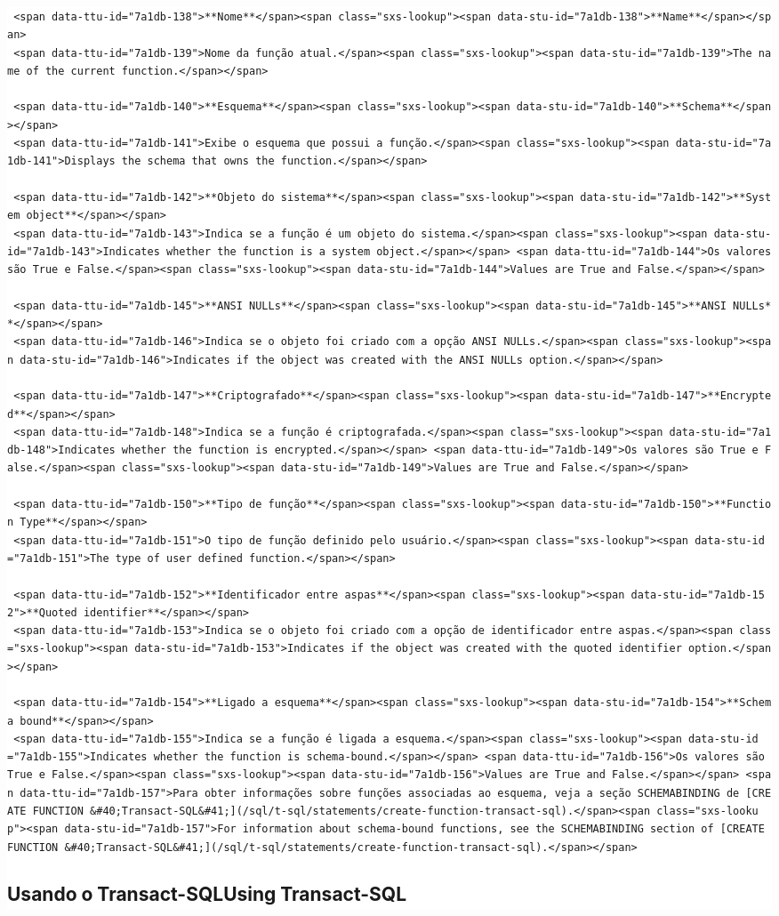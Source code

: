      <span data-ttu-id="7a1db-138">**Nome**</span><span class="sxs-lookup"><span data-stu-id="7a1db-138">**Name**</span></span>  
     <span data-ttu-id="7a1db-139">Nome da função atual.</span><span class="sxs-lookup"><span data-stu-id="7a1db-139">The name of the current function.</span></span>  
  
     <span data-ttu-id="7a1db-140">**Esquema**</span><span class="sxs-lookup"><span data-stu-id="7a1db-140">**Schema**</span></span>  
     <span data-ttu-id="7a1db-141">Exibe o esquema que possui a função.</span><span class="sxs-lookup"><span data-stu-id="7a1db-141">Displays the schema that owns the function.</span></span>  
  
     <span data-ttu-id="7a1db-142">**Objeto do sistema**</span><span class="sxs-lookup"><span data-stu-id="7a1db-142">**System object**</span></span>  
     <span data-ttu-id="7a1db-143">Indica se a função é um objeto do sistema.</span><span class="sxs-lookup"><span data-stu-id="7a1db-143">Indicates whether the function is a system object.</span></span> <span data-ttu-id="7a1db-144">Os valores são True e False.</span><span class="sxs-lookup"><span data-stu-id="7a1db-144">Values are True and False.</span></span>  
  
     <span data-ttu-id="7a1db-145">**ANSI NULLs**</span><span class="sxs-lookup"><span data-stu-id="7a1db-145">**ANSI NULLs**</span></span>  
     <span data-ttu-id="7a1db-146">Indica se o objeto foi criado com a opção ANSI NULLs.</span><span class="sxs-lookup"><span data-stu-id="7a1db-146">Indicates if the object was created with the ANSI NULLs option.</span></span>  
  
     <span data-ttu-id="7a1db-147">**Criptografado**</span><span class="sxs-lookup"><span data-stu-id="7a1db-147">**Encrypted**</span></span>  
     <span data-ttu-id="7a1db-148">Indica se a função é criptografada.</span><span class="sxs-lookup"><span data-stu-id="7a1db-148">Indicates whether the function is encrypted.</span></span> <span data-ttu-id="7a1db-149">Os valores são True e False.</span><span class="sxs-lookup"><span data-stu-id="7a1db-149">Values are True and False.</span></span>  
  
     <span data-ttu-id="7a1db-150">**Tipo de função**</span><span class="sxs-lookup"><span data-stu-id="7a1db-150">**Function Type**</span></span>  
     <span data-ttu-id="7a1db-151">O tipo de função definido pelo usuário.</span><span class="sxs-lookup"><span data-stu-id="7a1db-151">The type of user defined function.</span></span>  
  
     <span data-ttu-id="7a1db-152">**Identificador entre aspas**</span><span class="sxs-lookup"><span data-stu-id="7a1db-152">**Quoted identifier**</span></span>  
     <span data-ttu-id="7a1db-153">Indica se o objeto foi criado com a opção de identificador entre aspas.</span><span class="sxs-lookup"><span data-stu-id="7a1db-153">Indicates if the object was created with the quoted identifier option.</span></span>  
  
     <span data-ttu-id="7a1db-154">**Ligado a esquema**</span><span class="sxs-lookup"><span data-stu-id="7a1db-154">**Schema bound**</span></span>  
     <span data-ttu-id="7a1db-155">Indica se a função é ligada a esquema.</span><span class="sxs-lookup"><span data-stu-id="7a1db-155">Indicates whether the function is schema-bound.</span></span> <span data-ttu-id="7a1db-156">Os valores são True e False.</span><span class="sxs-lookup"><span data-stu-id="7a1db-156">Values are True and False.</span></span> <span data-ttu-id="7a1db-157">Para obter informações sobre funções associadas ao esquema, veja a seção SCHEMABINDING de [CREATE FUNCTION &#40;Transact-SQL&#41;](/sql/t-sql/statements/create-function-transact-sql).</span><span class="sxs-lookup"><span data-stu-id="7a1db-157">For information about schema-bound functions, see the SCHEMABINDING section of [CREATE FUNCTION &#40;Transact-SQL&#41;](/sql/t-sql/statements/create-function-transact-sql).</span></span>  
  
##  <a name="using-transact-sql"></a><a name="TsqlProcedure"></a> <span data-ttu-id="7a1db-158">Usando o Transact-SQL</span><span class="sxs-lookup"><span data-stu-id="7a1db-158">Using Transact-SQL</span></span>  
  